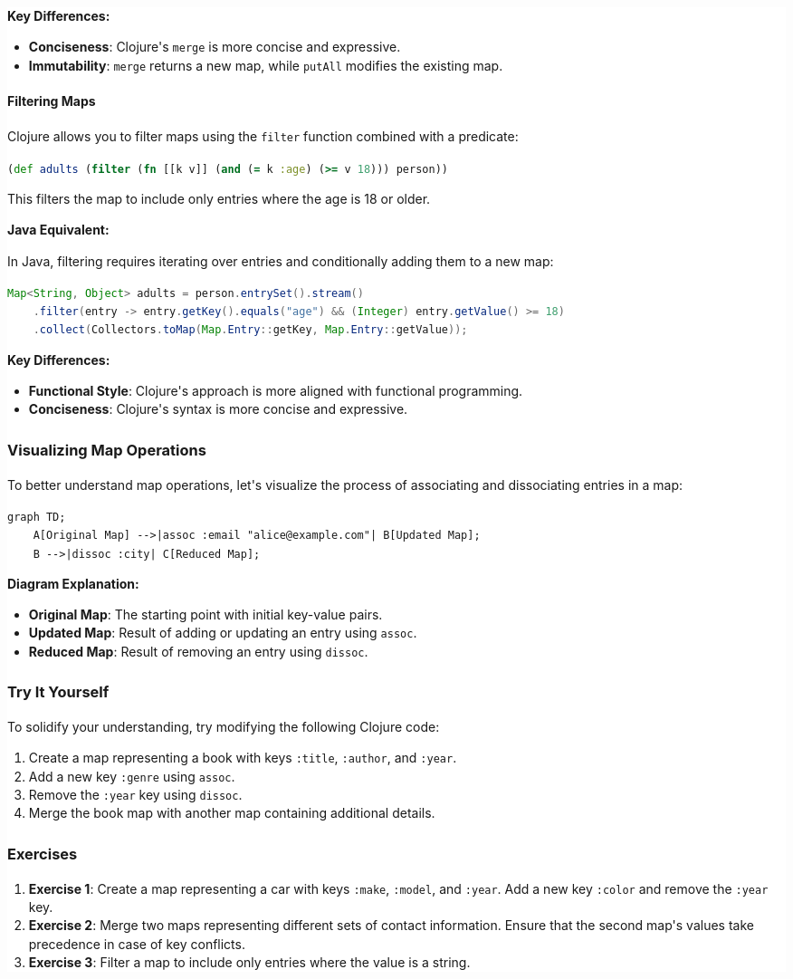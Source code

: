 **Key Differences:**

- **Conciseness**: Clojure's `merge` is more concise and expressive.
- **Immutability**: `merge` returns a new map, while `putAll` modifies the existing map.

#### Filtering Maps

Clojure allows you to filter maps using the `filter` function combined with a predicate:

```clojure
(def adults (filter (fn [[k v]] (and (= k :age) (>= v 18))) person))
```

This filters the map to include only entries where the age is 18 or older.

**Java Equivalent:**

In Java, filtering requires iterating over entries and conditionally adding them to a new map:

```java
Map<String, Object> adults = person.entrySet().stream()
    .filter(entry -> entry.getKey().equals("age") && (Integer) entry.getValue() >= 18)
    .collect(Collectors.toMap(Map.Entry::getKey, Map.Entry::getValue));
```

**Key Differences:**

- **Functional Style**: Clojure's approach is more aligned with functional programming.
- **Conciseness**: Clojure's syntax is more concise and expressive.

### Visualizing Map Operations

To better understand map operations, let's visualize the process of associating and dissociating entries in a map:

```mermaid
graph TD;
    A[Original Map] -->|assoc :email "alice@example.com"| B[Updated Map];
    B -->|dissoc :city| C[Reduced Map];
```

**Diagram Explanation:**

- **Original Map**: The starting point with initial key-value pairs.
- **Updated Map**: Result of adding or updating an entry using `assoc`.
- **Reduced Map**: Result of removing an entry using `dissoc`.

### Try It Yourself

To solidify your understanding, try modifying the following Clojure code:

1. Create a map representing a book with keys `:title`, `:author`, and `:year`.
2. Add a new key `:genre` using `assoc`.
3. Remove the `:year` key using `dissoc`.
4. Merge the book map with another map containing additional details.

### Exercises

1. **Exercise 1**: Create a map representing a car with keys `:make`, `:model`, and `:year`. Add a new key `:color` and remove the `:year` key.
2. **Exercise 2**: Merge two maps representing different sets of contact information. Ensure that the second map's values take precedence in case of key conflicts.
3. **Exercise 3**: Filter a map to include only entries where the value is a string.
